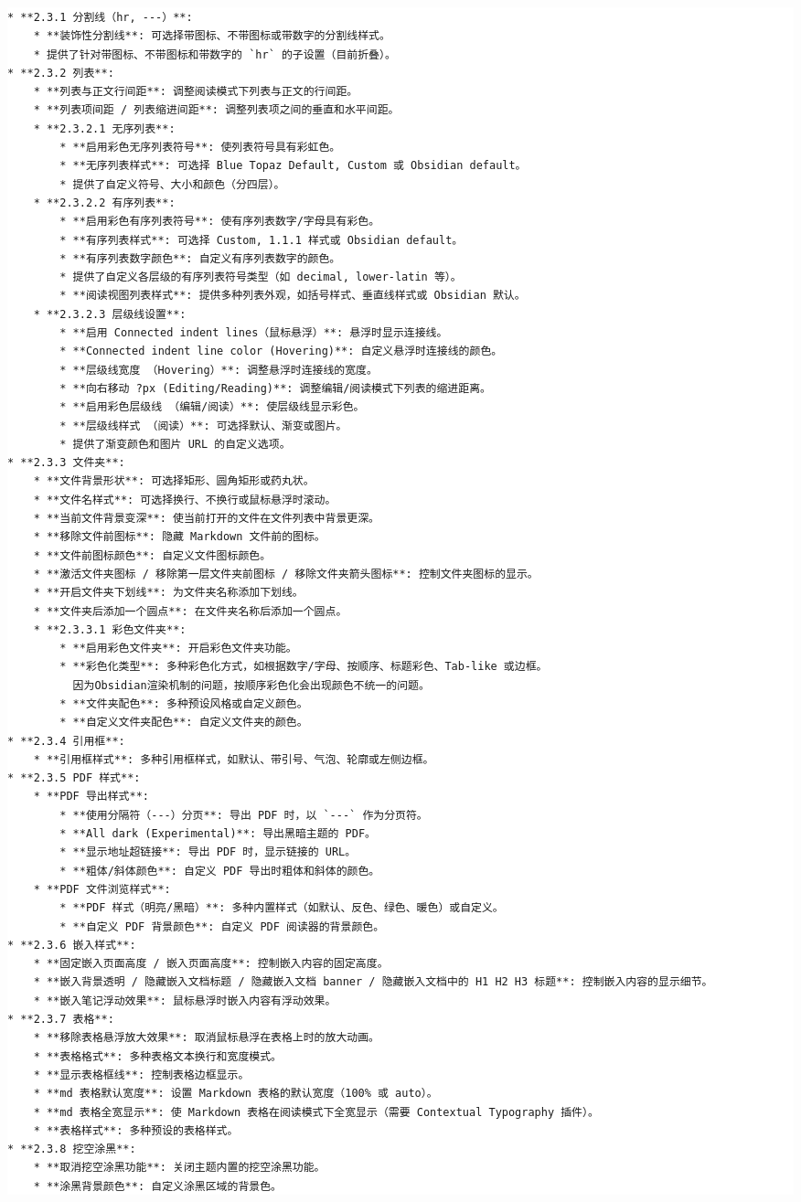     * **2.3.1 分割线（hr, ---）**:
        * **装饰性分割线**: 可选择带图标、不带图标或带数字的分割线样式。
        * 提供了针对带图标、不带图标和带数字的 `hr` 的子设置（目前折叠）。
    * **2.3.2 列表**:
        * **列表与正文行间距**: 调整阅读模式下列表与正文的行间距。
        * **列表项间距 / 列表缩进间距**: 调整列表项之间的垂直和水平间距。
        * **2.3.2.1 无序列表**:
            * **启用彩色无序列表符号**: 使列表符号具有彩虹色。
            * **无序列表样式**: 可选择 Blue Topaz Default, Custom 或 Obsidian default。
            * 提供了自定义符号、大小和颜色（分四层）。
        * **2.3.2.2 有序列表**:
            * **启用彩色有序列表符号**: 使有序列表数字/字母具有彩色。
            * **有序列表样式**: 可选择 Custom, 1.1.1 样式或 Obsidian default。
            * **有序列表数字颜色**: 自定义有序列表数字的颜色。
            * 提供了自定义各层级的有序列表符号类型（如 decimal, lower-latin 等）。
            * **阅读视图列表样式**: 提供多种列表外观，如括号样式、垂直线样式或 Obsidian 默认。
        * **2.3.2.3 层级线设置**:
            * **启用 Connected indent lines（鼠标悬浮）**: 悬浮时显示连接线。
            * **Connected indent line color (Hovering)**: 自定义悬浮时连接线的颜色。
            * **层级线宽度 （Hovering）**: 调整悬浮时连接线的宽度。
            * **向右移动 ?px (Editing/Reading)**: 调整编辑/阅读模式下列表的缩进距离。
            * **启用彩色层级线 （编辑/阅读）**: 使层级线显示彩色。
            * **层级线样式 （阅读）**: 可选择默认、渐变或图片。
            * 提供了渐变颜色和图片 URL 的自定义选项。
    * **2.3.3 文件夹**:
        * **文件背景形状**: 可选择矩形、圆角矩形或药丸状。
        * **文件名样式**: 可选择换行、不换行或鼠标悬浮时滚动。
        * **当前文件背景变深**: 使当前打开的文件在文件列表中背景更深。
        * **移除文件前图标**: 隐藏 Markdown 文件前的图标。
        * **文件前图标颜色**: 自定义文件图标颜色。
        * **激活文件夹图标 / 移除第一层文件夹前图标 / 移除文件夹箭头图标**: 控制文件夹图标的显示。
        * **开启文件夹下划线**: 为文件夹名称添加下划线。
        * **文件夹后添加一个圆点**: 在文件夹名称后添加一个圆点。
        * **2.3.3.1 彩色文件夹**:
            * **启用彩色文件夹**: 开启彩色文件夹功能。
            * **彩色化类型**: 多种彩色化方式，如根据数字/字母、按顺序、标题彩色、Tab-like 或边框。
              因为Obsidian渲染机制的问题，按顺序彩色化会出现颜色不统一的问题。
            * **文件夹配色**: 多种预设风格或自定义颜色。
            * **自定义文件夹配色**: 自定义文件夹的颜色。
    * **2.3.4 引用框**:
        * **引用框样式**: 多种引用框样式，如默认、带引号、气泡、轮廓或左侧边框。
    * **2.3.5 PDF 样式**:
        * **PDF 导出样式**:
            * **使用分隔符（---）分页**: 导出 PDF 时，以 `---` 作为分页符。
            * **All dark (Experimental)**: 导出黑暗主题的 PDF。
            * **显示地址超链接**: 导出 PDF 时，显示链接的 URL。
            * **粗体/斜体颜色**: 自定义 PDF 导出时粗体和斜体的颜色。
        * **PDF 文件浏览样式**:
            * **PDF 样式（明亮/黑暗）**: 多种内置样式（如默认、反色、绿色、暖色）或自定义。
            * **自定义 PDF 背景颜色**: 自定义 PDF 阅读器的背景颜色。
    * **2.3.6 嵌入样式**:
        * **固定嵌入页面高度 / 嵌入页面高度**: 控制嵌入内容的固定高度。
        * **嵌入背景透明 / 隐藏嵌入文档标题 / 隐藏嵌入文档 banner / 隐藏嵌入文档中的 H1 H2 H3 标题**: 控制嵌入内容的显示细节。
        * **嵌入笔记浮动效果**: 鼠标悬浮时嵌入内容有浮动效果。
    * **2.3.7 表格**:
        * **移除表格悬浮放大效果**: 取消鼠标悬浮在表格上时的放大动画。
        * **表格格式**: 多种表格文本换行和宽度模式。
        * **显示表格框线**: 控制表格边框显示。
        * **md 表格默认宽度**: 设置 Markdown 表格的默认宽度（100% 或 auto）。
        * **md 表格全宽显示**: 使 Markdown 表格在阅读模式下全宽显示（需要 Contextual Typography 插件）。
        * **表格样式**: 多种预设的表格样式。
    * **2.3.8 挖空涂黑**:
        * **取消挖空涂黑功能**: 关闭主题内置的挖空涂黑功能。
        * **涂黑背景颜色**: 自定义涂黑区域的背景色。